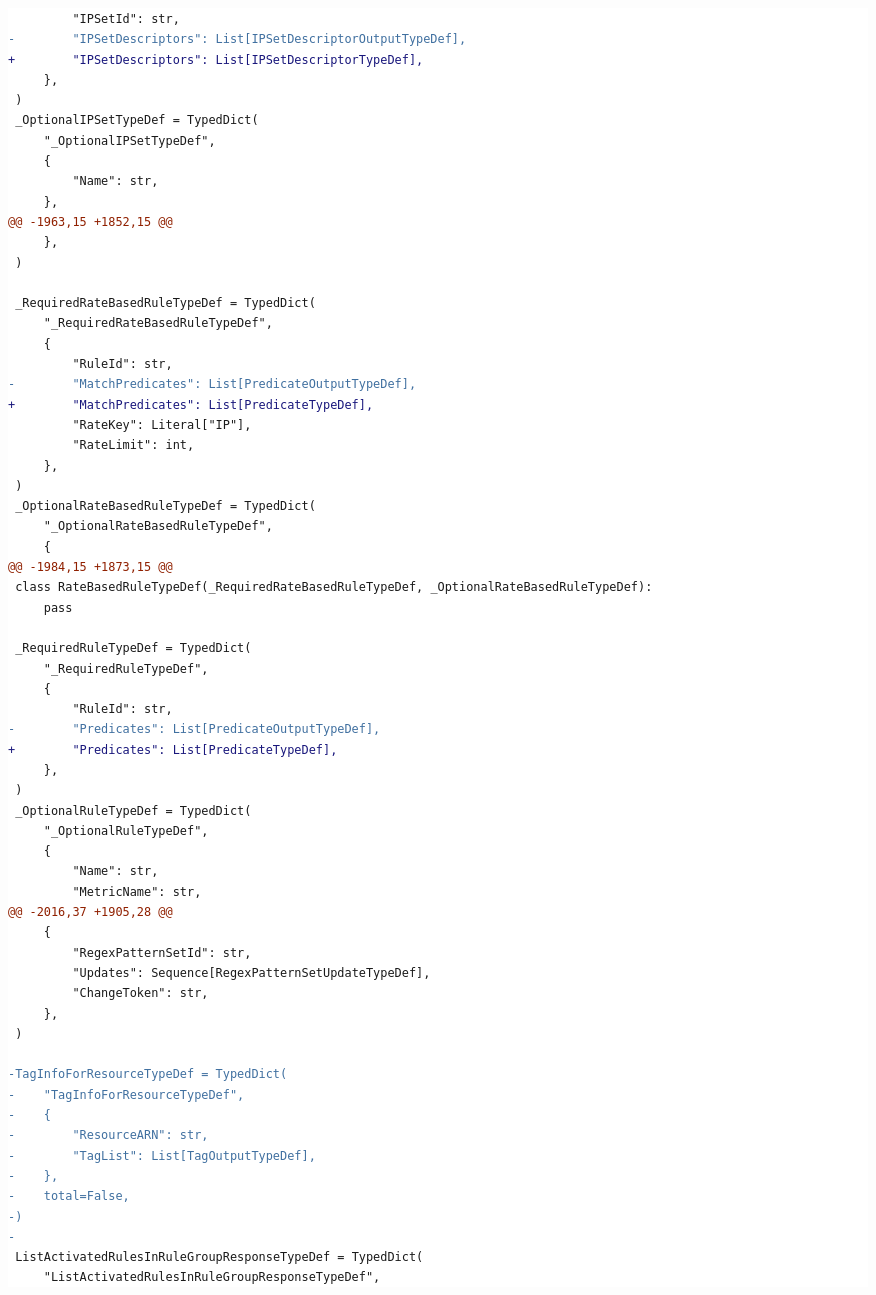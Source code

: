 ```diff
         "IPSetId": str,
-        "IPSetDescriptors": List[IPSetDescriptorOutputTypeDef],
+        "IPSetDescriptors": List[IPSetDescriptorTypeDef],
     },
 )
 _OptionalIPSetTypeDef = TypedDict(
     "_OptionalIPSetTypeDef",
     {
         "Name": str,
     },
@@ -1963,15 +1852,15 @@
     },
 )
 
 _RequiredRateBasedRuleTypeDef = TypedDict(
     "_RequiredRateBasedRuleTypeDef",
     {
         "RuleId": str,
-        "MatchPredicates": List[PredicateOutputTypeDef],
+        "MatchPredicates": List[PredicateTypeDef],
         "RateKey": Literal["IP"],
         "RateLimit": int,
     },
 )
 _OptionalRateBasedRuleTypeDef = TypedDict(
     "_OptionalRateBasedRuleTypeDef",
     {
@@ -1984,15 +1873,15 @@
 class RateBasedRuleTypeDef(_RequiredRateBasedRuleTypeDef, _OptionalRateBasedRuleTypeDef):
     pass
 
 _RequiredRuleTypeDef = TypedDict(
     "_RequiredRuleTypeDef",
     {
         "RuleId": str,
-        "Predicates": List[PredicateOutputTypeDef],
+        "Predicates": List[PredicateTypeDef],
     },
 )
 _OptionalRuleTypeDef = TypedDict(
     "_OptionalRuleTypeDef",
     {
         "Name": str,
         "MetricName": str,
@@ -2016,37 +1905,28 @@
     {
         "RegexPatternSetId": str,
         "Updates": Sequence[RegexPatternSetUpdateTypeDef],
         "ChangeToken": str,
     },
 )
 
-TagInfoForResourceTypeDef = TypedDict(
-    "TagInfoForResourceTypeDef",
-    {
-        "ResourceARN": str,
-        "TagList": List[TagOutputTypeDef],
-    },
-    total=False,
-)
-
 ListActivatedRulesInRuleGroupResponseTypeDef = TypedDict(
     "ListActivatedRulesInRuleGroupResponseTypeDef",
```